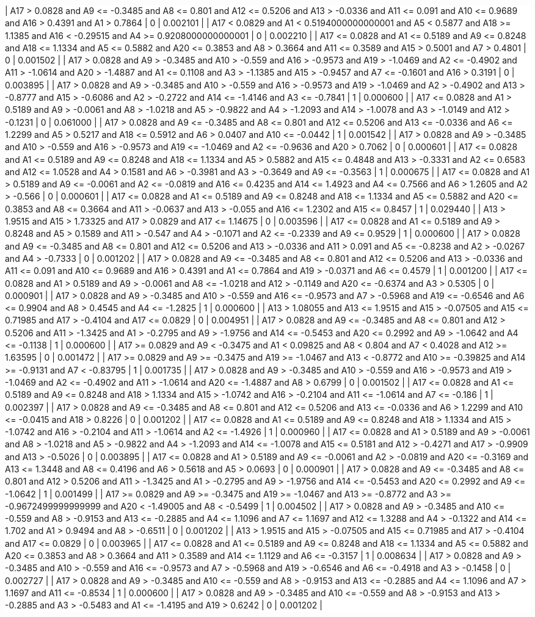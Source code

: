 | A17 > 0.0828 and A9 <= -0.3485 and A8 <= 0.801 and A12 <= 0.5206 and A13 > -0.0336 and A11 <= 0.091 and A10 <= 0.9689 and A16 > 0.4391 and A1 > 0.7864 | 0 | 0.002101 |
| A17 < 0.0829 and A1 < 0.5194000000000001 and A5 < 0.5877 and A18 >= 1.1385 and A16 < -0.29515 and A4 >= 0.9208000000000001 | 0 | 0.002210 |
| A17 <= 0.0828 and A1 <= 0.5189 and A9 <= 0.8248 and A18 <= 1.1334 and A5 <= 0.5882 and A20 <= 0.3853 and A8 > 0.3664 and A11 <= 0.3589 and A15 > 0.5001 and A7 > 0.4801 | 0 | 0.001502 |
| A17 > 0.0828 and A9 > -0.3485 and A10 > -0.559 and A16 > -0.9573 and A19 > -1.0469 and A2 <= -0.4902 and A11 > -1.0614 and A20 > -1.4887 and A1 <= 0.1108 and A3 > -1.1385 and A15 > -0.9457 and A7 <= -0.1601 and A16 > 0.3191 | 0 | 0.003895 |
| A17 > 0.0828 and A9 > -0.3485 and A10 > -0.559 and A16 > -0.9573 and A19 > -1.0469 and A2 > -0.4902 and A13 > -0.8777 and A15 > -0.6086 and A2 > -0.2722 and A14 <= -1.4146 and A3 <= -0.7841 | 1 | 0.000600 |
| A17 <= 0.0828 and A1 > 0.5189 and A9 > -0.0061 and A8 > -1.0218 and A5 > -0.9822 and A4 > -1.2093 and A14 > -1.0078 and A3 > -1.0149 and A12 > -0.1231 | 0 | 0.061000 |
| A17 > 0.0828 and A9 <= -0.3485 and A8 <= 0.801 and A12 <= 0.5206 and A13 <= -0.0336 and A6 <= 1.2299 and A5 > 0.5217 and A18 <= 0.5912 and A6 > 0.0407 and A10 <= -0.0442 | 1 | 0.001542 |
| A17 > 0.0828 and A9 > -0.3485 and A10 > -0.559 and A16 > -0.9573 and A19 <= -1.0469 and A2 <= -0.9636 and A20 > 0.7062 | 0 | 0.000601 |
| A17 <= 0.0828 and A1 <= 0.5189 and A9 <= 0.8248 and A18 <= 1.1334 and A5 > 0.5882 and A15 <= 0.4848 and A13 > -0.3331 and A2 <= 0.6583 and A12 <= 1.0528 and A4 > 0.1581 and A6 > -0.3981 and A3 > -0.3649 and A9 <= -0.3563 | 1 | 0.000675 |
| A17 <= 0.0828 and A1 > 0.5189 and A9 <= -0.0061 and A2 <= -0.0819 and A16 <= 0.4235 and A14 <= 1.4923 and A4 <= 0.7566 and A6 > 1.2605 and A2 > -0.566 | 0 | 0.000601 |
| A17 <= 0.0828 and A1 <= 0.5189 and A9 <= 0.8248 and A18 <= 1.1334 and A5 <= 0.5882 and A20 <= 0.3853 and A8 <= 0.3664 and A11 > -0.0637 and A13 > -0.055 and A16 <= 1.2302 and A15 <= 0.8457 | 1 | 0.029440 |
| A13 > 1.9515 and A15 > 1.73325 and A17 > 0.0829 and A17 <= 1.14675 | 0 | 0.003596 |
| A17 <= 0.0828 and A1 <= 0.5189 and A9 > 0.8248 and A5 > 0.1589 and A11 > -0.547 and A4 > -0.1071 and A2 <= -0.2339 and A9 <= 0.9529 | 1 | 0.000600 |
| A17 > 0.0828 and A9 <= -0.3485 and A8 <= 0.801 and A12 <= 0.5206 and A13 > -0.0336 and A11 > 0.091 and A5 <= -0.8238 and A2 > -0.0267 and A4 > -0.7333 | 0 | 0.001202 |
| A17 > 0.0828 and A9 <= -0.3485 and A8 <= 0.801 and A12 <= 0.5206 and A13 > -0.0336 and A11 <= 0.091 and A10 <= 0.9689 and A16 > 0.4391 and A1 <= 0.7864 and A19 > -0.0371 and A6 <= 0.4579 | 1 | 0.001200 |
| A17 <= 0.0828 and A1 > 0.5189 and A9 > -0.0061 and A8 <= -1.0218 and A12 > -0.1149 and A20 <= -0.6374 and A3 > 0.5305 | 0 | 0.000901 |
| A17 > 0.0828 and A9 > -0.3485 and A10 > -0.559 and A16 <= -0.9573 and A7 > -0.5968 and A19 <= -0.6546 and A6 <= 0.9904 and A8 > 0.4545 and A4 <= -1.2825 | 1 | 0.000600 |
| A13 > 1.08055 and A13 <= 1.9515 and A15 > -0.07505 and A15 <= 0.71985 and A17 > -0.4104 and A17 <= 0.0829 | 0 | 0.004951 |
| A17 > 0.0828 and A9 <= -0.3485 and A8 <= 0.801 and A12 > 0.5206 and A11 > -1.3425 and A1 > -0.2795 and A9 > -1.9756 and A14 <= -0.5453 and A20 <= 0.2992 and A9 > -1.0642 and A4 <= -0.1138 | 1 | 0.000600 |
| A17 >= 0.0829 and A9 < -0.3475 and A1 < 0.09825 and A8 < 0.804 and A7 < 0.4028 and A12 >= 1.63595 | 0 | 0.001472 |
| A17 >= 0.0829 and A9 >= -0.3475 and A19 >= -1.0467 and A13 < -0.8772 and A10 >= -0.39825 and A14 >= -0.9131 and A7 < -0.83795 | 1 | 0.001735 |
| A17 > 0.0828 and A9 > -0.3485 and A10 > -0.559 and A16 > -0.9573 and A19 > -1.0469 and A2 <= -0.4902 and A11 > -1.0614 and A20 <= -1.4887 and A8 > 0.6799 | 0 | 0.001502 |
| A17 <= 0.0828 and A1 <= 0.5189 and A9 <= 0.8248 and A18 > 1.1334 and A15 > -1.0742 and A16 > -0.2104 and A11 <= -1.0614 and A7 <= -0.186 | 1 | 0.002397 |
| A17 > 0.0828 and A9 <= -0.3485 and A8 <= 0.801 and A12 <= 0.5206 and A13 <= -0.0336 and A6 > 1.2299 and A10 <= -0.0415 and A18 > 0.8226 | 0 | 0.001202 |
| A17 <= 0.0828 and A1 <= 0.5189 and A9 <= 0.8248 and A18 > 1.1334 and A15 > -1.0742 and A16 > -0.2104 and A11 > -1.0614 and A2 <= -1.4926 | 1 | 0.000960 |
| A17 <= 0.0828 and A1 > 0.5189 and A9 > -0.0061 and A8 > -1.0218 and A5 > -0.9822 and A4 > -1.2093 and A14 <= -1.0078 and A15 <= 0.5181 and A12 > -0.4271 and A17 > -0.9909 and A13 > -0.5026 | 0 | 0.003895 |
| A17 <= 0.0828 and A1 > 0.5189 and A9 <= -0.0061 and A2 > -0.0819 and A20 <= -0.3169 and A13 <= 1.3448 and A8 <= 0.4196 and A6 > 0.5618 and A5 > 0.0693 | 0 | 0.000901 |
| A17 > 0.0828 and A9 <= -0.3485 and A8 <= 0.801 and A12 > 0.5206 and A11 > -1.3425 and A1 > -0.2795 and A9 > -1.9756 and A14 <= -0.5453 and A20 <= 0.2992 and A9 <= -1.0642 | 1 | 0.001499 |
| A17 >= 0.0829 and A9 >= -0.3475 and A19 >= -1.0467 and A13 >= -0.8772 and A3 >= -0.9672499999999999 and A20 < -1.49005 and A8 < -0.5499 | 1 | 0.004502 |
| A17 > 0.0828 and A9 > -0.3485 and A10 <= -0.559 and A8 > -0.9153 and A13 <= -0.2885 and A4 <= 1.1096 and A7 <= 1.1697 and A12 <= 1.3288 and A4 > -0.1322 and A14 <= 1.702 and A1 > 0.9494 and A8 > -0.6511 | 0 | 0.001202 |
| A13 > 1.9515 and A15 > -0.07505 and A15 <= 0.71985 and A17 > -0.4104 and A17 <= 0.0829 | 0 | 0.003965 |
| A17 <= 0.0828 and A1 <= 0.5189 and A9 <= 0.8248 and A18 <= 1.1334 and A5 <= 0.5882 and A20 <= 0.3853 and A8 > 0.3664 and A11 > 0.3589 and A14 <= 1.1129 and A6 <= -0.3157 | 1 | 0.008634 |
| A17 > 0.0828 and A9 > -0.3485 and A10 > -0.559 and A16 <= -0.9573 and A7 > -0.5968 and A19 > -0.6546 and A6 <= -0.4918 and A3 > -0.1458 | 0 | 0.002727 |
| A17 > 0.0828 and A9 > -0.3485 and A10 <= -0.559 and A8 > -0.9153 and A13 <= -0.2885 and A4 <= 1.1096 and A7 > 1.1697 and A11 <= -0.8534 | 1 | 0.000600 |
| A17 > 0.0828 and A9 > -0.3485 and A10 <= -0.559 and A8 > -0.9153 and A13 > -0.2885 and A3 > -0.5483 and A1 <= -1.4195 and A19 > 0.6242 | 0 | 0.001202 |